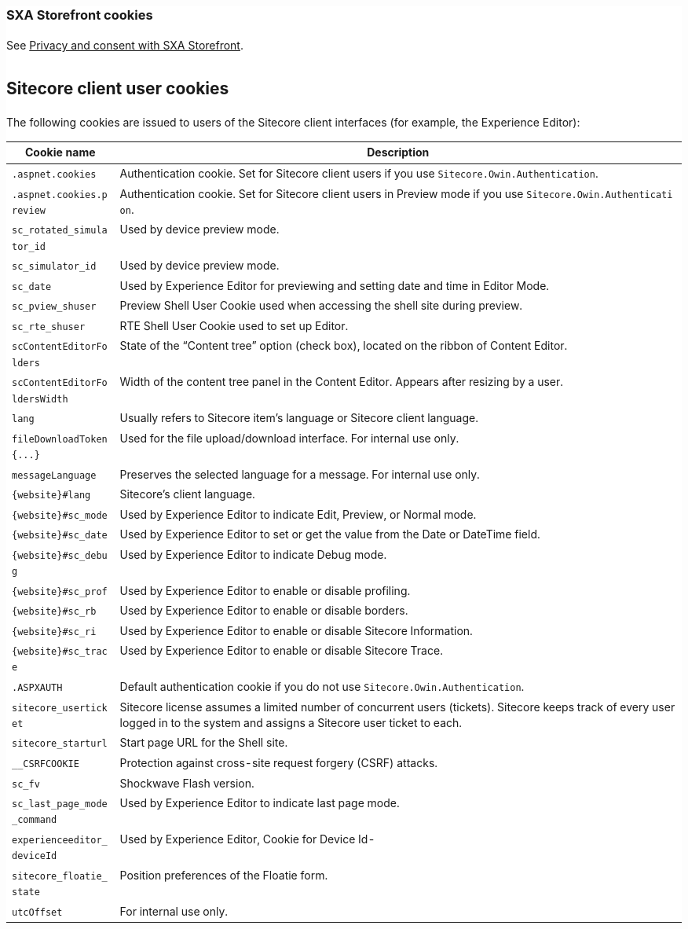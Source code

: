 ### SXA Storefront cookies

See [Privacy and consent with SXA Storefront](/xp/en/developers/102/sitecore-experience-commerce/en/privacy-and-consent-with-sxa-storefront.html).

Sitecore client user cookies
----------------------------

The following cookies are issued to users of the Sitecore client interfaces (for example, the Experience Editor):

| Cookie name | Description |
| --- | --- |
| `.aspnet.cookies` | Authentication cookie. Set for Sitecore client users if you use `Sitecore.Owin.Authentication`. |
| `.aspnet.cookies.preview` | Authentication cookie. Set for Sitecore client users in Preview mode if you use `Sitecore.Owin.Authentication`. |
| `sc_rotated_simulator_id` | Used by device preview mode. |
| `sc_simulator_id` | Used by device preview mode. |
| `sc_date` | Used by Experience Editor for previewing and setting date and time in Editor Mode. |
| `sc_pview_shuser` | Preview Shell User Cookie used when accessing the shell site during preview. |
| `sc_rte_shuser` | RTE Shell User Cookie used to set up Editor. |
| `scContentEditorFolders` | State of the “Content tree” option (check box), located on the ribbon of Content Editor. |
| `scContentEditorFoldersWidth` | Width of the content tree panel in the Content Editor. Appears after resizing by a user. |
| `lang` | Usually refers to Sitecore item’s language or Sitecore client language. |
| `fileDownloadToken{...}` | Used for the file upload/download interface. For internal use only. |
| `messageLanguage` | Preserves the selected language for a message. For internal use only. |
| `{website}#lang` | Sitecore’s client language. |
| `{website}#sc_mode` | Used by Experience Editor to indicate Edit, Preview, or Normal mode. |
| `{website}#sc_date` | Used by Experience Editor to set or get the value from the Date or DateTime field. |
| `{website}#sc_debug` | Used by Experience Editor to indicate Debug mode. |
| `{website}#sc_prof` | Used by Experience Editor to enable or disable profiling. |
| `{website}#sc_rb` | Used by Experience Editor to enable or disable borders. |
| `{website}#sc_ri` | Used by Experience Editor to enable or disable Sitecore Information. |
| `{website}#sc_trace` | Used by Experience Editor to enable or disable Sitecore Trace. |
| `.ASPXAUTH` | Default authentication cookie if you do not use `Sitecore.Owin.Authentication`. |
| `sitecore_userticket` | Sitecore license assumes a limited number of concurrent users (tickets). Sitecore keeps track of every user logged in to the system and assigns a Sitecore user ticket to each. |
| `sitecore_starturl` | Start page URL for the Shell site. |
| `__CSRFCOOKIE` | Protection against cross-site request forgery (CSRF) attacks. |
| `sc_fv` | Shockwave Flash version. |
| `sc_last_page_mode_command` | Used by Experience Editor to indicate last page mode. |
| `experienceeditor_deviceId` | Used by Experience Editor, Cookie for Device Id- |
| `sitecore_floatie_state` | Position preferences of the Floatie form. |
| `utcOffset` | For internal use only. |